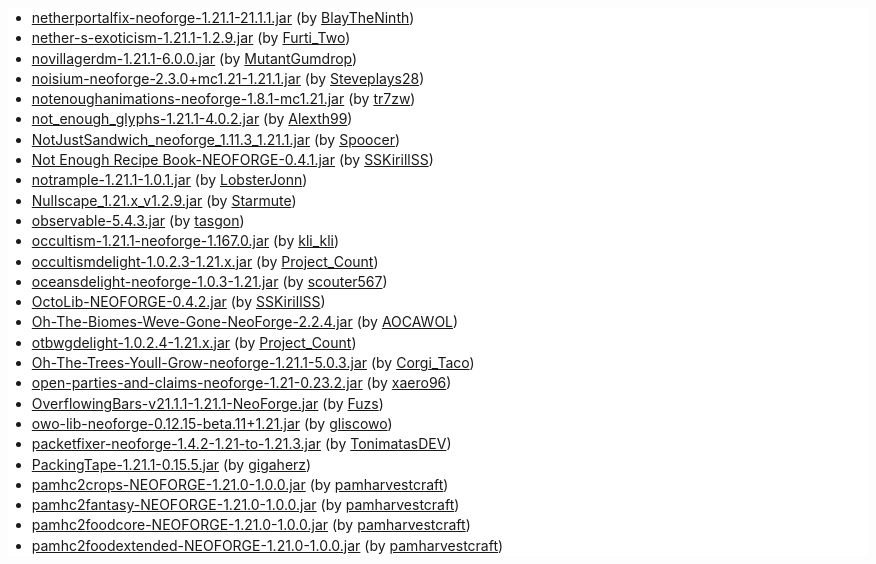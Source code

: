   * [netherportalfix-neoforge-1.21.1-21.1.1.jar](https://www.curseforge.com/minecraft/mc-mods/netherportalfix/files/5623547) (by [BlayTheNinth](https://www.curseforge.com/members/BlayTheNinth/projects))
  * [nether-s-exoticism-1.21.1-1.2.9.jar](https://www.curseforge.com/minecraft/mc-mods/nethers-exoticism/files/5826015) (by [Furti_Two](https://www.curseforge.com/members/Furti_Two/projects))
  * [novillagerdm-1.21.1-6.0.0.jar](https://www.curseforge.com/minecraft/mc-mods/no-villager-death-messages/files/5812197) (by [MutantGumdrop](https://www.curseforge.com/members/MutantGumdrop/projects))
  * [noisium-neoforge-2.3.0+mc1.21-1.21.1.jar](https://www.curseforge.com/minecraft/mc-mods/noisium/files/5650508) (by [Steveplays28](https://www.curseforge.com/members/Steveplays28/projects))
  * [notenoughanimations-neoforge-1.8.1-mc1.21.jar](https://www.curseforge.com/minecraft/mc-mods/not-enough-animations/files/5895051) (by [tr7zw](https://www.curseforge.com/members/tr7zw/projects))
  * [not_enough_glyphs-1.21.1-4.0.2.jar](https://www.curseforge.com/minecraft/mc-mods/not-enough-glyphs/files/5838297) (by [Alexth99](https://www.curseforge.com/members/Alexth99/projects))
  * [NotJustSandwich_neoforge_1.11.3_1.21.1.jar](https://www.curseforge.com/minecraft/mc-mods/not-just-sandwich/files/5792372) (by [Spoocer](https://www.curseforge.com/members/Spoocer/projects))
  * [Not Enough Recipe Book-NEOFORGE-0.4.1.jar](https://www.curseforge.com/minecraft/mc-mods/notenoughrecipebook/files/5632777) (by [SSKirillSS](https://www.curseforge.com/members/SSKirillSS/projects))
  * [notrample-1.21.1-1.0.1.jar](https://www.curseforge.com/minecraft/mc-mods/notrample/files/5881107) (by [LobsterJonn](https://www.curseforge.com/members/LobsterJonn/projects))
  * [Nullscape_1.21.x_v1.2.9.jar](https://www.curseforge.com/minecraft/mc-mods/nullscape/files/5856902) (by [Starmute](https://www.curseforge.com/members/Starmute/projects))
  * [observable-5.4.3.jar](https://www.curseforge.com/minecraft/mc-mods/observable/files/5733591) (by [tasgon](https://www.curseforge.com/members/tasgon/projects))
  * [occultism-1.21.1-neoforge-1.167.0.jar](https://www.curseforge.com/minecraft/mc-mods/occultism/files/5920166) (by [kli_kli](https://www.curseforge.com/members/kli_kli/projects))
  * [occultismdelight-1.0.2.3-1.21.x.jar](https://www.curseforge.com/minecraft/mc-mods/occultism-delight/files/5845951) (by [Project_Count](https://www.curseforge.com/members/Project_Count/projects))
  * [oceansdelight-neoforge-1.0.3-1.21.jar](https://www.curseforge.com/minecraft/mc-mods/oceans-delight/files/5618115) (by [scouter567](https://www.curseforge.com/members/scouter567/projects))
  * [OctoLib-NEOFORGE-0.4.2.jar](https://www.curseforge.com/minecraft/mc-mods/octo-lib/files/5615155) (by [SSKirillSS](https://www.curseforge.com/members/SSKirillSS/projects))
  * [Oh-The-Biomes-Weve-Gone-NeoForge-2.2.4.jar](https://www.curseforge.com/minecraft/mc-mods/oh-the-biomes-weve-gone/files/5910116) (by [AOCAWOL](https://www.curseforge.com/members/AOCAWOL/projects))
  * [otbwgdelight-1.0.2.4-1.21.x.jar](https://www.curseforge.com/minecraft/mc-mods/oh-the-biomes-weve-gone-delight/files/5845872) (by [Project_Count](https://www.curseforge.com/members/Project_Count/projects))
  * [Oh-The-Trees-Youll-Grow-neoforge-1.21.1-5.0.3.jar](https://www.curseforge.com/minecraft/mc-mods/oh-the-trees-youll-grow/files/5691181) (by [Corgi_Taco](https://www.curseforge.com/members/Corgi_Taco/projects))
  * [open-parties-and-claims-neoforge-1.21-0.23.2.jar](https://www.curseforge.com/minecraft/mc-mods/open-parties-and-claims/files/5556930) (by [xaero96](https://www.curseforge.com/members/xaero96/projects))
  * [OverflowingBars-v21.1.1-1.21.1-NeoForge.jar](https://www.curseforge.com/minecraft/mc-mods/overflowing-bars/files/5770623) (by [Fuzs](https://www.curseforge.com/members/Fuzs/projects))
  * [owo-lib-neoforge-0.12.15-beta.11+1.21.jar](https://www.curseforge.com/minecraft/mc-mods/owo-lib/files/5923835) (by [gliscowo](https://www.curseforge.com/members/gliscowo/projects))
  * [packetfixer-neoforge-1.4.2-1.21-to-1.21.3.jar](https://www.curseforge.com/minecraft/mc-mods/packet-fixer/files/5837530) (by [TonimatasDEV](https://www.curseforge.com/members/TonimatasDEV/projects))
  * [PackingTape-1.21.1-0.15.5.jar](https://www.curseforge.com/minecraft/mc-mods/packing-tape/files/5901083) (by [gigaherz](https://www.curseforge.com/members/gigaherz/projects))
  * [pamhc2crops-NEOFORGE-1.21.0-1.0.0.jar](https://www.curseforge.com/minecraft/mc-mods/pams-harvestcraft-2-crops/files/5581644) (by [pamharvestcraft](https://www.curseforge.com/members/pamharvestcraft/projects))
  * [pamhc2fantasy-NEOFORGE-1.21.0-1.0.0.jar](https://www.curseforge.com/minecraft/mc-mods/pams-harvestcraft-2-fantasy/files/5909343) (by [pamharvestcraft](https://www.curseforge.com/members/pamharvestcraft/projects))
  * [pamhc2foodcore-NEOFORGE-1.21.0-1.0.0.jar](https://www.curseforge.com/minecraft/mc-mods/pams-harvestcraft-2-food-core/files/5581643) (by [pamharvestcraft](https://www.curseforge.com/members/pamharvestcraft/projects))
  * [pamhc2foodextended-NEOFORGE-1.21.0-1.0.0.jar](https://www.curseforge.com/minecraft/mc-mods/pams-harvestcraft-2-food-extended/files/5581646) (by [pamharvestcraft](https://www.curseforge.com/members/pamharvestcraft/projects))
